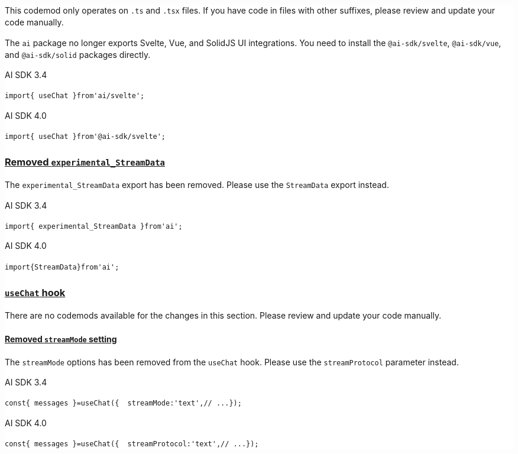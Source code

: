 
This codemod only operates on `.ts` and `.tsx` files. If you have code in files with other suffixes, please review and update your code manually.

The `ai` package no longer exports Svelte, Vue, and SolidJS UI integrations. You need to install the `@ai-sdk/svelte`, `@ai-sdk/vue`, and `@ai-sdk/solid` packages directly.

AI SDK 3.4

```
import{ useChat }from'ai/svelte';
```

AI SDK 4.0

```
import{ useChat }from'@ai-sdk/svelte';
```


### [Removed `experimental_StreamData`](#removed-experimental_streamdata)


The `experimental_StreamData` export has been removed. Please use the `StreamData` export instead.

AI SDK 3.4

```
import{ experimental_StreamData }from'ai';
```

AI SDK 4.0

```
import{StreamData}from'ai';
```


### [`useChat` hook](#usechat-hook)


There are no codemods available for the changes in this section. Please review and update your code manually.


#### [Removed `streamMode` setting](#removed-streammode-setting)


The `streamMode` options has been removed from the `useChat` hook. Please use the `streamProtocol` parameter instead.

AI SDK 3.4

```
const{ messages }=useChat({  streamMode:'text',// ...});
```

AI SDK 4.0

```
const{ messages }=useChat({  streamProtocol:'text',// ...});
```
